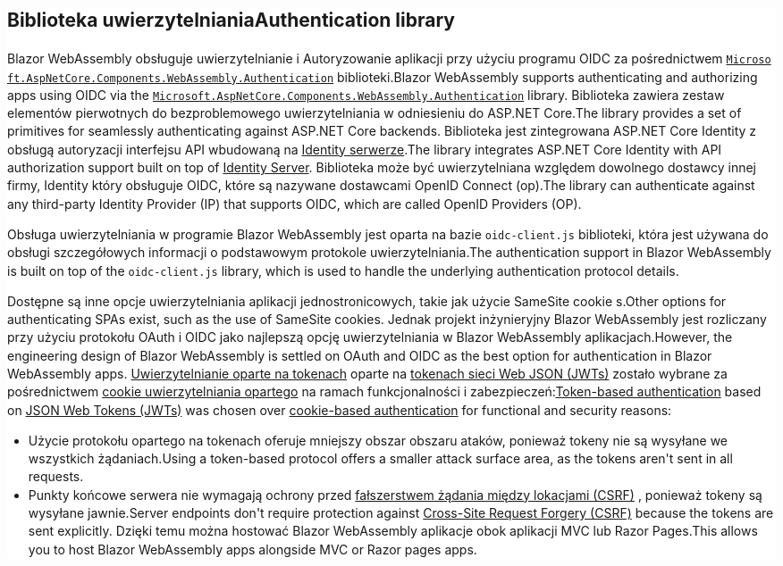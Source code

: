 ## <a name="authentication-library"></a><span data-ttu-id="ad1d2-107">Biblioteka uwierzytelniania</span><span class="sxs-lookup"><span data-stu-id="ad1d2-107">Authentication library</span></span>

<span data-ttu-id="ad1d2-108">Blazor WebAssembly obsługuje uwierzytelnianie i Autoryzowanie aplikacji przy użyciu programu OIDC za pośrednictwem [`Microsoft.AspNetCore.Components.WebAssembly.Authentication`](https://www.nuget.org/packages/Microsoft.AspNetCore.Components.WebAssembly.Authentication) biblioteki.</span><span class="sxs-lookup"><span data-stu-id="ad1d2-108">Blazor WebAssembly supports authenticating and authorizing apps using OIDC via the [`Microsoft.AspNetCore.Components.WebAssembly.Authentication`](https://www.nuget.org/packages/Microsoft.AspNetCore.Components.WebAssembly.Authentication) library.</span></span> <span data-ttu-id="ad1d2-109">Biblioteka zawiera zestaw elementów pierwotnych do bezproblemowego uwierzytelniania w odniesieniu do ASP.NET Core.</span><span class="sxs-lookup"><span data-stu-id="ad1d2-109">The library provides a set of primitives for seamlessly authenticating against ASP.NET Core backends.</span></span> <span data-ttu-id="ad1d2-110">Biblioteka jest zintegrowana ASP.NET Core Identity z obsługą autoryzacji interfejsu API wbudowaną na [ Identity serwerze](https://identityserver.io/).</span><span class="sxs-lookup"><span data-stu-id="ad1d2-110">The library integrates ASP.NET Core Identity with API authorization support built on top of [Identity Server](https://identityserver.io/).</span></span> <span data-ttu-id="ad1d2-111">Biblioteka może być uwierzytelniana względem dowolnego dostawcy innej firmy, Identity który obsługuje OIDC, które są nazywane dostawcami OpenID Connect (op).</span><span class="sxs-lookup"><span data-stu-id="ad1d2-111">The library can authenticate against any third-party Identity Provider (IP) that supports OIDC, which are called OpenID Providers (OP).</span></span>

<span data-ttu-id="ad1d2-112">Obsługa uwierzytelniania w programie Blazor WebAssembly jest oparta na bazie `oidc-client.js` biblioteki, która jest używana do obsługi szczegółowych informacji o podstawowym protokole uwierzytelniania.</span><span class="sxs-lookup"><span data-stu-id="ad1d2-112">The authentication support in Blazor WebAssembly is built on top of the `oidc-client.js` library, which is used to handle the underlying authentication protocol details.</span></span>

<span data-ttu-id="ad1d2-113">Dostępne są inne opcje uwierzytelniania aplikacji jednostronicowych, takie jak użycie SameSite cookie s.</span><span class="sxs-lookup"><span data-stu-id="ad1d2-113">Other options for authenticating SPAs exist, such as the use of SameSite cookies.</span></span> <span data-ttu-id="ad1d2-114">Jednak projekt inżynieryjny Blazor WebAssembly jest rozliczany przy użyciu protokołu OAuth i OIDC jako najlepszą opcję uwierzytelniania w Blazor WebAssembly aplikacjach.</span><span class="sxs-lookup"><span data-stu-id="ad1d2-114">However, the engineering design of Blazor WebAssembly is settled on OAuth and OIDC as the best option for authentication in Blazor WebAssembly apps.</span></span> <span data-ttu-id="ad1d2-115">[Uwierzytelnianie oparte na tokenach](xref:security/anti-request-forgery#token-based-authentication) oparte na [tokenach sieci Web JSON (JWTs)](https://self-issued.info/docs/draft-ietf-oauth-json-web-token.html) zostało wybrane za pośrednictwem [ cookie uwierzytelniania opartego](xref:security/anti-request-forgery#cookie-based-authentication) na ramach funkcjonalności i zabezpieczeń:</span><span class="sxs-lookup"><span data-stu-id="ad1d2-115">[Token-based authentication](xref:security/anti-request-forgery#token-based-authentication) based on [JSON Web Tokens (JWTs)](https://self-issued.info/docs/draft-ietf-oauth-json-web-token.html) was chosen over [cookie-based authentication](xref:security/anti-request-forgery#cookie-based-authentication) for functional and security reasons:</span></span>

* <span data-ttu-id="ad1d2-116">Użycie protokołu opartego na tokenach oferuje mniejszy obszar obszaru ataków, ponieważ tokeny nie są wysyłane we wszystkich żądaniach.</span><span class="sxs-lookup"><span data-stu-id="ad1d2-116">Using a token-based protocol offers a smaller attack surface area, as the tokens aren't sent in all requests.</span></span>
* <span data-ttu-id="ad1d2-117">Punkty końcowe serwera nie wymagają ochrony przed [fałszerstwem żądania między lokacjami (CSRF)](xref:security/anti-request-forgery) , ponieważ tokeny są wysyłane jawnie.</span><span class="sxs-lookup"><span data-stu-id="ad1d2-117">Server endpoints don't require protection against [Cross-Site Request Forgery (CSRF)](xref:security/anti-request-forgery) because the tokens are sent explicitly.</span></span> <span data-ttu-id="ad1d2-118">Dzięki temu można hostować Blazor WebAssembly aplikacje obok aplikacji MVC lub Razor Pages.</span><span class="sxs-lookup"><span data-stu-id="ad1d2-118">This allows you to host Blazor WebAssembly apps alongside MVC or Razor pages apps.</span></span>